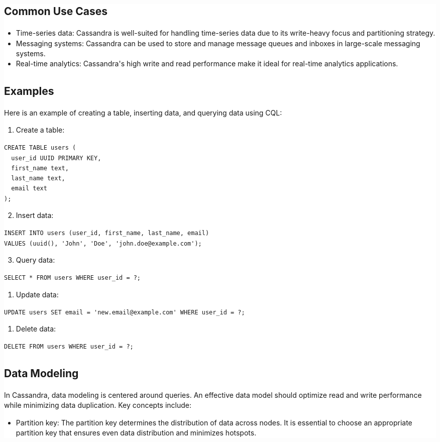 ## Common Use Cases

- Time-series data: Cassandra is well-suited for handling time-series data due to its write-heavy focus and partitioning strategy.
- Messaging systems: Cassandra can be used to store and manage message queues and inboxes in large-scale messaging systems.
- Real-time analytics: Cassandra's high write and read performance make it ideal for real-time analytics applications.

## Examples

Here is an example of creating a table, inserting data, and querying data using CQL:

1. Create a table:

```
CREATE TABLE users (
  user_id UUID PRIMARY KEY,
  first_name text,
  last_name text,
  email text
);
```

2. Insert data:

```
INSERT INTO users (user_id, first_name, last_name, email)
VALUES (uuid(), 'John', 'Doe', 'john.doe@example.com');
```

3. Query data:

```
SELECT * FROM users WHERE user_id = ?;
```

1. Update data:

```
UPDATE users SET email = 'new.email@example.com' WHERE user_id = ?;
```

1. Delete data:

```
DELETE FROM users WHERE user_id = ?;
```

## Data Modeling

In Cassandra, data modeling is centered around queries. An effective data model should optimize read and write performance while minimizing data duplication. Key concepts include:

- Partition key: The partition key determines the distribution of data across nodes. It is essential to choose an appropriate partition key that ensures even data distribution and minimizes hotspots.
